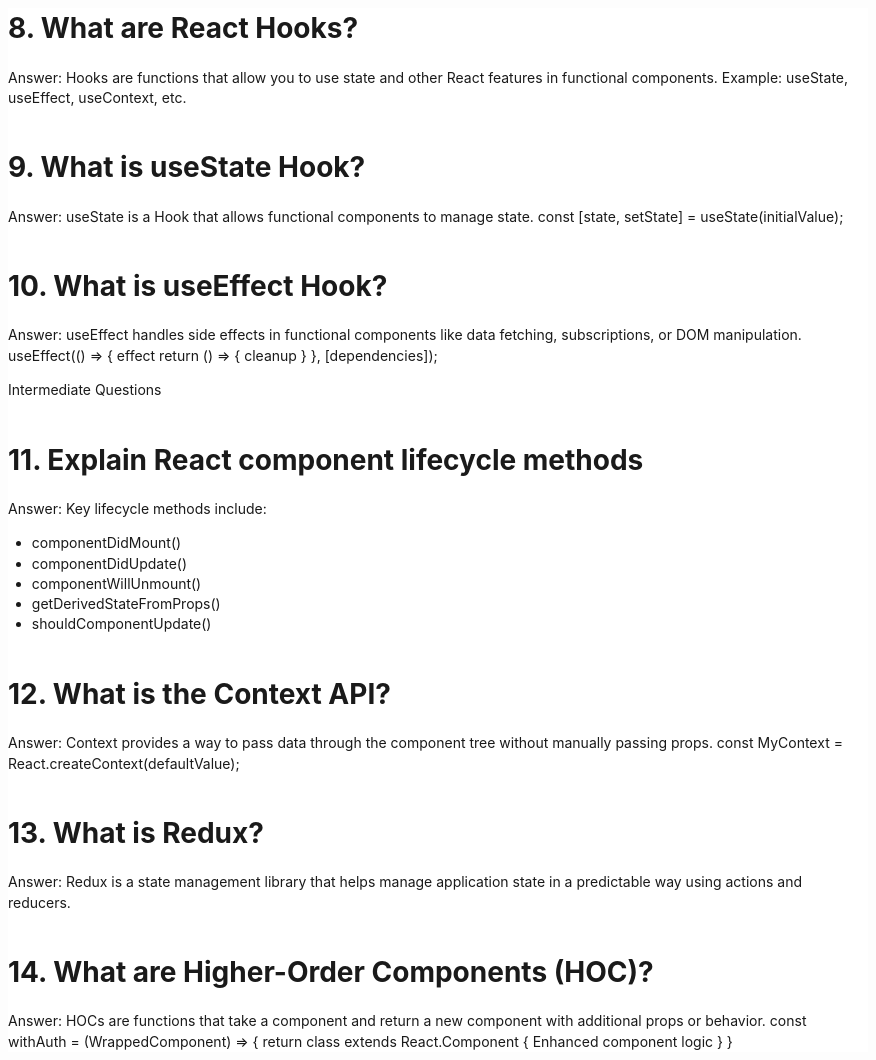 # 8. What are React Hooks?
Answer: Hooks are functions that allow you to use state and other React features in functional components.
Example: useState, useEffect, useContext, etc.

# 9. What is useState Hook?
Answer: useState is a Hook that allows functional components to manage state.
const [state, setState] = useState(initialValue);

# 10. What is useEffect Hook?
Answer: useEffect handles side effects in functional components like data fetching, subscriptions, or DOM manipulation.
useEffect(() => {
  effect
  return () => {
    cleanup
  }
}, [dependencies]);

Intermediate Questions

# 11. Explain React component lifecycle methods
Answer: Key lifecycle methods include:
- componentDidMount()
- componentDidUpdate()
- componentWillUnmount()
- getDerivedStateFromProps()
- shouldComponentUpdate()

# 12. What is the Context API?
Answer: Context provides a way to pass data through the component tree without manually passing props.
const MyContext = React.createContext(defaultValue);

# 13. What is Redux?
Answer: Redux is a state management library that helps manage application state in a predictable way using actions and reducers.

# 14. What are Higher-Order Components (HOC)?
Answer: HOCs are functions that take a component and return a new component with additional props or behavior.
const withAuth = (WrappedComponent) => {
  return class extends React.Component {
    Enhanced component logic
  }
}
